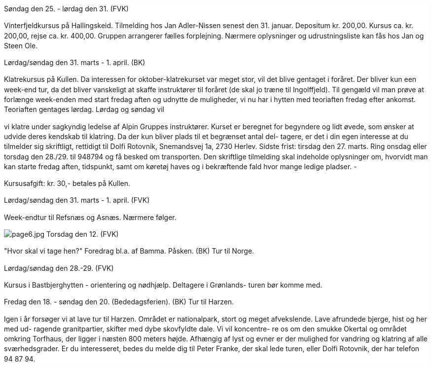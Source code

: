 Søndag den 25. - lørdag den 31. (FVK)

Vinterfjeldkursus på Hallingskeid. Tilmelding hos Jan Adler-Nissen senest
den 31. januar. Depositum kr. 200,00. Kursus ca. kr. 200,00, rejse ca.
kr. 400,00. Gruppen arrangerer fælles forplejning. Nærmere oplysninger
og udrustningsliste kan fås hos Jan og Steen Ole.

Lørdag/søndag den 31. marts - 1. april. (BK)

Klatrekursus på Kullen. Da interessen for oktober-klatrekurset var meget
stor, vil det blive gentaget i foråret. Der bliver kun een week-end tur, da
det bliver vanskeligt at skaffe instruktører til foråret (de skal jo træne til
Ingolffjeld). Til gengæld vil man prøve at forlænge week-enden med start
fredag aften og udnytte de muligheder, vi nu har i hytten med teoriaften
fredag efter ankomst. Teoriaften gentages lørdag. Lørdag og søndag vil

vi klatre under sagkyndig ledelse af Alpin Gruppes instruktører. Kurset
er beregnet for begyndere og lidt øvede, som ønsker at udvide deres
kendskab til klatring. Da der kun bliver plads til et begrænset antal del-
tagere, er det i din egen interesse at du tilmelder sig skriftligt, rettidigt
til Dolfi Rotovnik, Snemandsvej 1a, 2730 Herlev. Sidste frist: tirsdag den
27. marts. Ring onsdag eller torsdag den 28./29. til 948794 og få besked
om transporten. Den skriftlige tilmelding skal indeholde oplysninger om,
hvorvidt man kan starte fredag aften, tidspunkt, samt om køretøj haves
og i bekræftende fald hvor mange ledige pladser. -

Kursusafgift: kr. 30,- betales på Kullen.

Lørdag/søndag den 31. marts - 1. april. (FVK)

Week-endtur til Refsnæs og Asnæs. Nærmere følger.





![page6.jpg](/1973/DB-1973-1/page6.jpg)
Torsdag den 12. (FVK)

"Hvor skal vi tage hen?" Foredrag bl.a. af Bamma.
Påsken. (BK)
Tur til Norge.

Lørdag/søndag den 28.-29. (FVK)

Kursus i Bastbjerghytten - orientering og nødhjælp. Deltagere i Grønlands-
turen bør komme med.

Fredag den 18. - søndag den 20. (Bededagsferien). (BK)
Tur til Harzen.

Igen i år forsøger vi at lave tur til Harzen. Området er nationalpark,
stort og meget afvekslende. Lave afrundede bjerge, hist og her med ud-
ragende granitpartier, skifter med dybe skovfyldte dale. Vi vil koncentre-
re os om den smukke Okertal og området omkring Torfhaus, der ligger i
næsten 800 meters højde. Afhængig af lyst og evner er der mulighed for
vandring og klatring af alle sværhedsgrader. Er du interesseret, bedes
du melde dig til Peter Franke, der skal lede turen, eller Dolfi Rotovnik,
der har telefon 94 87 94.
